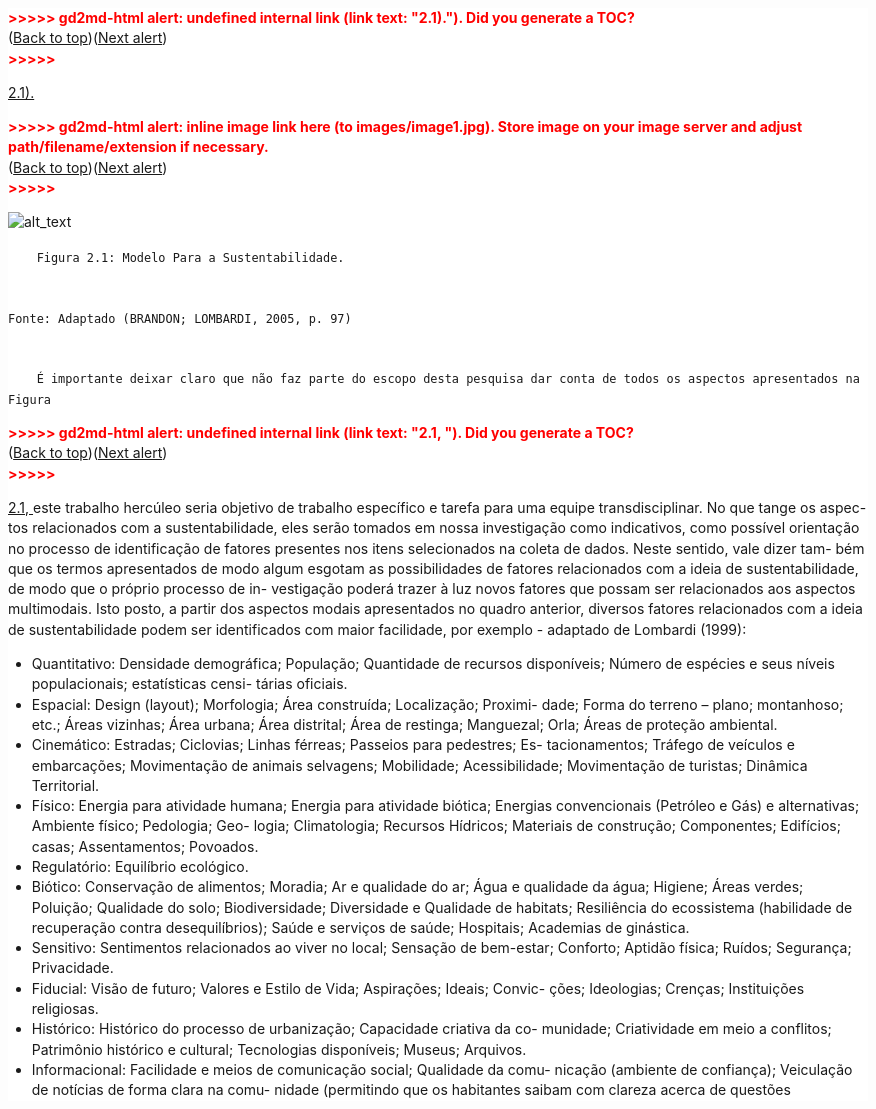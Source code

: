 <p id="gdcalert335" ><span style="color: red; font-weight: bold">>>>>>  gd2md-html alert: undefined internal link (link text: "2.1)."). Did you generate a TOC? </span><br>(<a href="#">Back to top</a>)(<a href="#gdcalert336">Next alert</a>)<br><span style="color: red; font-weight: bold">>>>>> </span></p>

[2.1).](#heading=h.3as4poj)


                

<p id="gdcalert336" ><span style="color: red; font-weight: bold">>>>>>  gd2md-html alert: inline image link here (to images/image1.jpg). Store image on your image server and adjust path/filename/extension if necessary. </span><br>(<a href="#">Back to top</a>)(<a href="#gdcalert337">Next alert</a>)<br><span style="color: red; font-weight: bold">>>>>> </span></p>


![alt_text](images/image1.jpg "image_tooltip")



        Figura 2.1: Modelo Para a Sustentabilidade.


    Fonte: Adaptado (BRANDON; LOMBARDI, 2005, p. 97)


        É importante deixar claro que não faz parte do escopo desta pesquisa dar conta de todos os aspectos apresentados na Figura 

<p id="gdcalert337" ><span style="color: red; font-weight: bold">>>>>>  gd2md-html alert: undefined internal link (link text: "2.1, "). Did you generate a TOC? </span><br>(<a href="#">Back to top</a>)(<a href="#gdcalert338">Next alert</a>)<br><span style="color: red; font-weight: bold">>>>>> </span></p>

[2.1, ](#heading=h.3as4poj)este trabalho hercúleo seria objetivo de trabalho específico e tarefa para uma equipe transdisciplinar. No que tange os aspec- tos relacionados com a sustentabilidade, eles serão tomados em nossa investigação como indicativos, como possível orientação no processo de identificação de fatores presentes nos itens selecionados na coleta de dados. Neste sentido, vale dizer tam- bém que os termos apresentados de modo algum esgotam as possibilidades de fatores relacionados com a ideia de sustentabilidade, de modo que o próprio processo de in- vestigação poderá trazer à luz novos fatores que possam ser relacionados aos aspectos multimodais. Isto posto, a partir dos aspectos modais apresentados no quadro anterior, diversos fatores relacionados com a ideia de sustentabilidade podem ser identificados com maior facilidade, por exemplo - adaptado de Lombardi (1999):

* Quantitativo: Densidade demográfica; População; Quantidade de recursos disponíveis; Número de espécies e seus níveis populacionais; estatísticas censi- tárias oficiais.
* Espacial: Design (layout); Morfologia; Área construída; Localização; Proximi- dade; Forma do terreno – plano; montanhoso; etc.; Áreas vizinhas; Área urbana; Área distrital; Área de restinga; Manguezal; Orla; Áreas de proteção ambiental.
* Cinemático: Estradas; Ciclovias; Linhas férreas; Passeios para pedestres; Es- tacionamentos; Tráfego de veículos e embarcações; Movimentação de animais selvagens; Mobilidade; Acessibilidade; Movimentação de turistas; Dinâmica Territorial.
* Físico: Energia para atividade humana; Energia para atividade biótica; Energias convencionais (Petróleo e Gás) e alternativas; Ambiente físico; Pedologia; Geo- logia; Climatologia; Recursos Hídricos; Materiais de construção; Componentes; Edifícios; casas; Assentamentos; Povoados.
* Regulatório: Equilíbrio ecológico.
* Biótico: Conservação de alimentos;  Moradia;  Ar e qualidade do ar;  Água e qualidade da água; Higiene; Áreas verdes; Poluição; Qualidade do solo; Biodiversidade; Diversidade e Qualidade de habitats; Resiliência do ecossistema (habilidade de recuperação contra desequilíbrios); Saúde e serviços de saúde; Hospitais; Academias de ginástica.
* Sensitivo: Sentimentos relacionados ao viver no local; Sensação de bem-estar; Conforto; Aptidão física; Ruídos; Segurança; Privacidade.
* Fiducial: Visão de futuro; Valores e Estilo de Vida; Aspirações; Ideais; Convic- ções; Ideologias; Crenças; Instituições religiosas.
* Histórico: Histórico do processo de urbanização; Capacidade criativa da co- munidade; Criatividade em meio a conflitos; Patrimônio histórico e cultural; Tecnologias disponíveis; Museus; Arquivos.
* Informacional: Facilidade e meios de comunicação social; Qualidade da comu- nicação (ambiente de confiança); Veiculação de notícias de forma clara na comu- nidade (permitindo que os habitantes saibam com clareza acerca de questões
